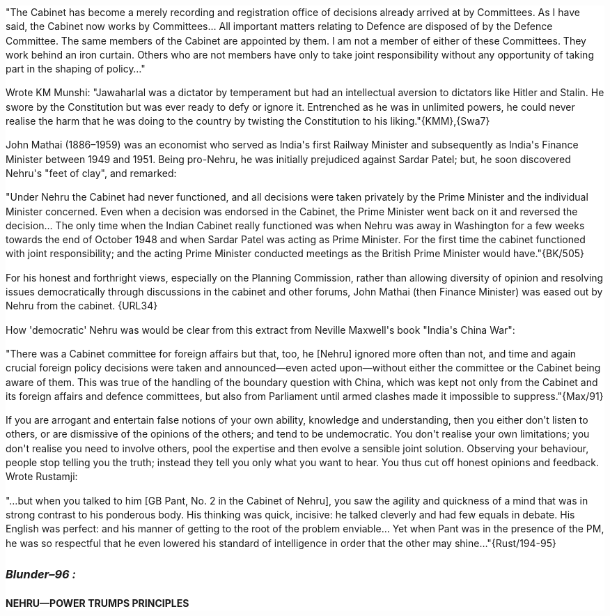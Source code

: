 "The Cabinet has become a merely recording and registration office of decisions already arrived at by Committees. As I have said, the Cabinet now works by Committees… All important matters relating to Defence are disposed of by the Defence Committee. The same members of the Cabinet are appointed by them. I am not a member of either of these Committees. They work behind an iron curtain. Others who are not members have only to take joint responsibility without any opportunity of taking part in the shaping of policy…"

Wrote KM Munshi: "Jawaharlal was a dictator by temperament but had an intellectual aversion to dictators like Hitler and Stalin. He swore by the Constitution but was ever ready to defy or ignore it. Entrenched as he was in unlimited powers, he could never realise the harm that he was doing to the country by twisting the Constitution to his liking."{KMM},{Swa7}

John Mathai (1886–1959) was an economist who served as India's first Railway Minister and subsequently as India's Finance Minister between 1949 and 1951. Being pro-Nehru, he was initially prejudiced against Sardar Patel; but, he soon discovered Nehru's "feet of clay", and remarked:

"Under Nehru the Cabinet had never functioned, and all decisions were taken privately by the Prime Minister and the individual Minister concerned. Even when a decision was endorsed in the Cabinet, the Prime Minister went back on it and reversed the decision… The only time when the Indian Cabinet really functioned was when Nehru was away in Washington for a few weeks towards the end of October 1948 and when Sardar Patel was acting as Prime Minister. For the first time the cabinet functioned with joint responsibility; and the acting Prime Minister conducted meetings as the British Prime Minister would have."{BK/505}

For his honest and forthright views, especially on the Planning Commission, rather than allowing diversity of opinion and resolving issues democratically through discussions in the cabinet and other forums, John Mathai (then Finance Minister) was eased out by Nehru from the cabinet. {URL34}

How 'democratic' Nehru was would be clear from this extract from Neville Maxwell's book "India's China War":

"There was a Cabinet committee for foreign affairs but that, too, he [Nehru] ignored more often than not, and time and again crucial foreign policy decisions were taken and announced—even acted upon—without either the committee or the Cabinet being aware of them. This was true of the handling of the boundary question with China, which was kept not only from the Cabinet and its foreign affairs and defence committees, but also from Parliament until armed clashes made it impossible to suppress."{Max/91}

If you are arrogant and entertain false notions of your own ability, knowledge and understanding, then you either don't listen to others, or are dismissive of the opinions of the others; and tend to be undemocratic. You don't realise your own limitations; you don't realise you need to involve others, pool the expertise and then evolve a sensible joint solution. Observing your behaviour, people stop telling you the truth; instead they tell you only what you want to hear. You thus cut off honest opinions and feedback. Wrote Rustamji:

"…but when you talked to him [GB Pant, No. 2 in the Cabinet of Nehru], you saw the agility and quickness of a mind that was in strong contrast to his ponderous body. His thinking was quick, incisive: he talked cleverly and had few equals in debate. His English was perfect: and his manner of getting to the root of the problem enviable… Yet when Pant was in the presence of the PM, he was so respectful that he even lowered his standard of intelligence in order that the other may shine…"{Rust/194-95}

### *Blunder–96 :*

#### NEHRU—POWER TRUMPS PRINCIPLES
